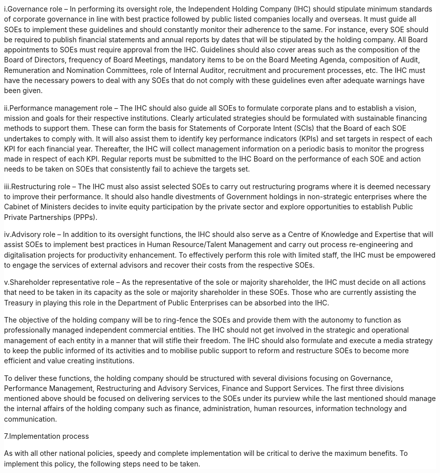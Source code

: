 i.Governance role – In performing its oversight role, the Independent Holding Company (IHC) should stipulate minimum standards of corporate governance in line with best practice followed by public listed companies locally and overseas. It must guide all SOEs to implement these guidelines and should constantly monitor their adherence to the same. For instance, every SOE should be required to publish financial statements and annual reports by dates that will be stipulated by the holding company. All Board appointments to SOEs must require approval from the IHC. Guidelines should also cover areas such as the composition of the Board of Directors, frequency of Board Meetings, mandatory items to be on the Board Meeting Agenda, composition of Audit, Remuneration and Nomination Committees, role of Internal Auditor, recruitment and procurement processes, etc. The IHC must have the necessary powers to deal with any SOEs that do not comply with these guidelines even after adequate warnings have been given.

ii.Performance management role – The IHC should also guide all SOEs to formulate corporate plans and to establish a vision, mission and goals for their respective institutions. Clearly articulated strategies should be formulated with sustainable financing methods to support them. These can form the basis for Statements of Corporate Intent (SCIs) that the Board of each SOE undertakes to comply with. It will also assist them to identify key performance indicators (KPIs) and set targets in respect of each KPI for each financial year. Thereafter, the IHC will collect management information on a periodic basis to monitor the progress made in respect of each KPI. Regular reports must be submitted to the IHC Board on the performance of each SOE and action needs to be taken on SOEs that consistently fail to achieve the targets set.

iii.Restructuring role – The IHC must also assist selected SOEs to carry out restructuring programs where it is deemed necessary to improve their performance. It should also handle divestments of Government holdings in non-strategic enterprises where the Cabinet of Ministers decides to invite equity participation by the private sector and explore opportunities to establish Public Private Partnerships (PPPs).

iv.Advisory role – In addition to its oversight functions, the IHC should also serve as a Centre of Knowledge and Expertise that will assist SOEs to implement best practices in Human Resource/Talent Management and carry out process re-engineering and digitalisation projects for productivity enhancement. To effectively perform this role with limited staff, the IHC must be empowered to engage the services of external advisors and recover their costs from the respective SOEs.

v.Shareholder representative role – As the representative of the sole or majority shareholder, the IHC must decide on all actions that need to be taken in its capacity as the sole or majority shareholder in these SOEs. Those who are currently assisting the Treasury in playing this role in the Department of Public Enterprises can be absorbed into the IHC.

The objective of the holding company will be to ring-fence the SOEs and provide them with the autonomy to function as professionally managed independent commercial entities. The IHC should not get involved in the strategic and operational management of each entity in a manner that will stifle their freedom. The IHC should also formulate and execute a media strategy to keep the public informed of its activities and to mobilise public support to reform and restructure SOEs to become more efficient and value creating institutions.

To deliver these functions, the holding company should be structured with several divisions focusing on Governance, Performance Management, Restructuring and Advisory Services, Finance and Support Services. The first three divisions mentioned above should be focused on delivering services to the SOEs under its purview while the last mentioned should manage the internal affairs of the holding company such as finance, administration, human resources, information technology and communication.

7.Implementation process

As with all other national policies, speedy and complete implementation will be critical to derive the maximum benefits. To implement this policy, the following steps need to be taken.
